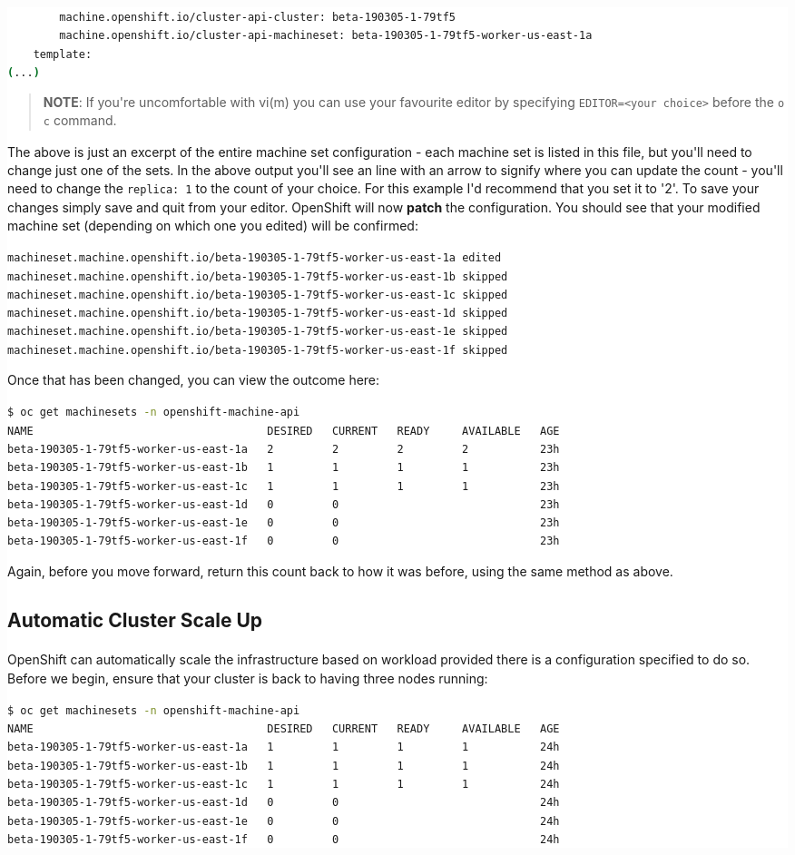 ~~~bash
        machine.openshift.io/cluster-api-cluster: beta-190305-1-79tf5
        machine.openshift.io/cluster-api-machineset: beta-190305-1-79tf5-worker-us-east-1a
    template:
(...)
~~~

> **NOTE**: If you're uncomfortable with vi(m) you can use your favourite editor
by specifying `EDITOR=<your choice>` before the `oc` command.

The above is just an excerpt of the entire machine set configuration - each
machine set is listed in this file, but you'll need to change just one of the
sets. In the above output you'll see an line with an arrow to signify where you
can update the count - you'll need to change the `replica: 1` to the count of
your choice. For this example I'd recommend that you set it to '2'. To save your
changes simply save and quit from your editor. OpenShift will now **patch** the
configuration. You should see that your modified machine set (depending on which
one you edited) will be confirmed:

~~~bash
machineset.machine.openshift.io/beta-190305-1-79tf5-worker-us-east-1a edited
machineset.machine.openshift.io/beta-190305-1-79tf5-worker-us-east-1b skipped
machineset.machine.openshift.io/beta-190305-1-79tf5-worker-us-east-1c skipped
machineset.machine.openshift.io/beta-190305-1-79tf5-worker-us-east-1d skipped
machineset.machine.openshift.io/beta-190305-1-79tf5-worker-us-east-1e skipped
machineset.machine.openshift.io/beta-190305-1-79tf5-worker-us-east-1f skipped
~~~

Once that has been changed, you can view the outcome here:

~~~bash
$ oc get machinesets -n openshift-machine-api
NAME                                    DESIRED   CURRENT   READY     AVAILABLE   AGE
beta-190305-1-79tf5-worker-us-east-1a   2         2         2         2           23h
beta-190305-1-79tf5-worker-us-east-1b   1         1         1         1           23h
beta-190305-1-79tf5-worker-us-east-1c   1         1         1         1           23h
beta-190305-1-79tf5-worker-us-east-1d   0         0                               23h
beta-190305-1-79tf5-worker-us-east-1e   0         0                               23h
beta-190305-1-79tf5-worker-us-east-1f   0         0                               23h
~~~

Again, before you move forward, return this count back to how it was before,
using the same method as above.

## Automatic Cluster Scale Up

OpenShift can automatically scale the infrastructure based on workload provided
there is a configuration specified to do so.  Before we begin, ensure that your
cluster is back to having three nodes running:

~~~bash
$ oc get machinesets -n openshift-machine-api
NAME                                    DESIRED   CURRENT   READY     AVAILABLE   AGE
beta-190305-1-79tf5-worker-us-east-1a   1         1         1         1           24h
beta-190305-1-79tf5-worker-us-east-1b   1         1         1         1           24h
beta-190305-1-79tf5-worker-us-east-1c   1         1         1         1           24h
beta-190305-1-79tf5-worker-us-east-1d   0         0                               24h
beta-190305-1-79tf5-worker-us-east-1e   0         0                               24h
beta-190305-1-79tf5-worker-us-east-1f   0         0                               24h
~~~
